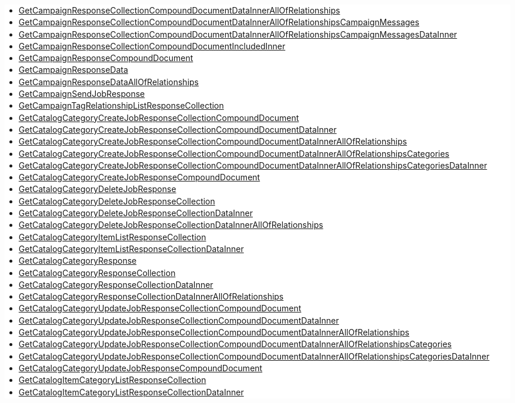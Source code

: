  - [GetCampaignResponseCollectionCompoundDocumentDataInnerAllOfRelationships](docs/GetCampaignResponseCollectionCompoundDocumentDataInnerAllOfRelationships.md)
 - [GetCampaignResponseCollectionCompoundDocumentDataInnerAllOfRelationshipsCampaignMessages](docs/GetCampaignResponseCollectionCompoundDocumentDataInnerAllOfRelationshipsCampaignMessages.md)
 - [GetCampaignResponseCollectionCompoundDocumentDataInnerAllOfRelationshipsCampaignMessagesDataInner](docs/GetCampaignResponseCollectionCompoundDocumentDataInnerAllOfRelationshipsCampaignMessagesDataInner.md)
 - [GetCampaignResponseCollectionCompoundDocumentIncludedInner](docs/GetCampaignResponseCollectionCompoundDocumentIncludedInner.md)
 - [GetCampaignResponseCompoundDocument](docs/GetCampaignResponseCompoundDocument.md)
 - [GetCampaignResponseData](docs/GetCampaignResponseData.md)
 - [GetCampaignResponseDataAllOfRelationships](docs/GetCampaignResponseDataAllOfRelationships.md)
 - [GetCampaignSendJobResponse](docs/GetCampaignSendJobResponse.md)
 - [GetCampaignTagRelationshipListResponseCollection](docs/GetCampaignTagRelationshipListResponseCollection.md)
 - [GetCatalogCategoryCreateJobResponseCollectionCompoundDocument](docs/GetCatalogCategoryCreateJobResponseCollectionCompoundDocument.md)
 - [GetCatalogCategoryCreateJobResponseCollectionCompoundDocumentDataInner](docs/GetCatalogCategoryCreateJobResponseCollectionCompoundDocumentDataInner.md)
 - [GetCatalogCategoryCreateJobResponseCollectionCompoundDocumentDataInnerAllOfRelationships](docs/GetCatalogCategoryCreateJobResponseCollectionCompoundDocumentDataInnerAllOfRelationships.md)
 - [GetCatalogCategoryCreateJobResponseCollectionCompoundDocumentDataInnerAllOfRelationshipsCategories](docs/GetCatalogCategoryCreateJobResponseCollectionCompoundDocumentDataInnerAllOfRelationshipsCategories.md)
 - [GetCatalogCategoryCreateJobResponseCollectionCompoundDocumentDataInnerAllOfRelationshipsCategoriesDataInner](docs/GetCatalogCategoryCreateJobResponseCollectionCompoundDocumentDataInnerAllOfRelationshipsCategoriesDataInner.md)
 - [GetCatalogCategoryCreateJobResponseCompoundDocument](docs/GetCatalogCategoryCreateJobResponseCompoundDocument.md)
 - [GetCatalogCategoryDeleteJobResponse](docs/GetCatalogCategoryDeleteJobResponse.md)
 - [GetCatalogCategoryDeleteJobResponseCollection](docs/GetCatalogCategoryDeleteJobResponseCollection.md)
 - [GetCatalogCategoryDeleteJobResponseCollectionDataInner](docs/GetCatalogCategoryDeleteJobResponseCollectionDataInner.md)
 - [GetCatalogCategoryDeleteJobResponseCollectionDataInnerAllOfRelationships](docs/GetCatalogCategoryDeleteJobResponseCollectionDataInnerAllOfRelationships.md)
 - [GetCatalogCategoryItemListResponseCollection](docs/GetCatalogCategoryItemListResponseCollection.md)
 - [GetCatalogCategoryItemListResponseCollectionDataInner](docs/GetCatalogCategoryItemListResponseCollectionDataInner.md)
 - [GetCatalogCategoryResponse](docs/GetCatalogCategoryResponse.md)
 - [GetCatalogCategoryResponseCollection](docs/GetCatalogCategoryResponseCollection.md)
 - [GetCatalogCategoryResponseCollectionDataInner](docs/GetCatalogCategoryResponseCollectionDataInner.md)
 - [GetCatalogCategoryResponseCollectionDataInnerAllOfRelationships](docs/GetCatalogCategoryResponseCollectionDataInnerAllOfRelationships.md)
 - [GetCatalogCategoryUpdateJobResponseCollectionCompoundDocument](docs/GetCatalogCategoryUpdateJobResponseCollectionCompoundDocument.md)
 - [GetCatalogCategoryUpdateJobResponseCollectionCompoundDocumentDataInner](docs/GetCatalogCategoryUpdateJobResponseCollectionCompoundDocumentDataInner.md)
 - [GetCatalogCategoryUpdateJobResponseCollectionCompoundDocumentDataInnerAllOfRelationships](docs/GetCatalogCategoryUpdateJobResponseCollectionCompoundDocumentDataInnerAllOfRelationships.md)
 - [GetCatalogCategoryUpdateJobResponseCollectionCompoundDocumentDataInnerAllOfRelationshipsCategories](docs/GetCatalogCategoryUpdateJobResponseCollectionCompoundDocumentDataInnerAllOfRelationshipsCategories.md)
 - [GetCatalogCategoryUpdateJobResponseCollectionCompoundDocumentDataInnerAllOfRelationshipsCategoriesDataInner](docs/GetCatalogCategoryUpdateJobResponseCollectionCompoundDocumentDataInnerAllOfRelationshipsCategoriesDataInner.md)
 - [GetCatalogCategoryUpdateJobResponseCompoundDocument](docs/GetCatalogCategoryUpdateJobResponseCompoundDocument.md)
 - [GetCatalogItemCategoryListResponseCollection](docs/GetCatalogItemCategoryListResponseCollection.md)
 - [GetCatalogItemCategoryListResponseCollectionDataInner](docs/GetCatalogItemCategoryListResponseCollectionDataInner.md)